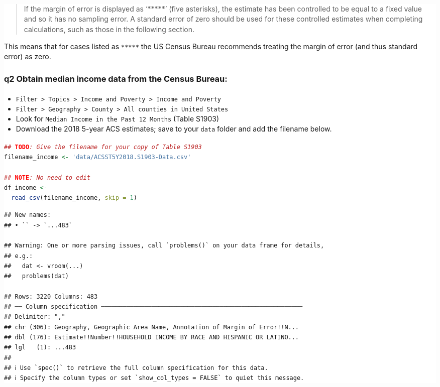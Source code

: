 > If the margin of error is displayed as ‘\*\*\*\*\*’ (five asterisks),
> the estimate has been controlled to be equal to a fixed value and so
> it has no sampling error. A standard error of zero should be used for
> these controlled estimates when completing calculations, such as those
> in the following section.

This means that for cases listed as `*****` the US Census Bureau
recommends treating the margin of error (and thus standard error) as
zero.

### **q2** Obtain median income data from the Census Bureau:

- `Filter > Topics > Income and Poverty > Income and Poverty`
- `Filter > Geography > County > All counties in United States`
- Look for `Median Income in the Past 12 Months` (Table S1903)
- Download the 2018 5-year ACS estimates; save to your `data` folder and
  add the filename below.

``` r
## TODO: Give the filename for your copy of Table S1903
filename_income <- 'data/ACSST5Y2018.S1903-Data.csv'

## NOTE: No need to edit
df_income <-
  read_csv(filename_income, skip = 1)
```

    ## New names:
    ## • `` -> `...483`

    ## Warning: One or more parsing issues, call `problems()` on your data frame for details,
    ## e.g.:
    ##   dat <- vroom(...)
    ##   problems(dat)

    ## Rows: 3220 Columns: 483
    ## ── Column specification ────────────────────────────────────────────────────────
    ## Delimiter: ","
    ## chr (306): Geography, Geographic Area Name, Annotation of Margin of Error!!N...
    ## dbl (176): Estimate!!Number!!HOUSEHOLD INCOME BY RACE AND HISPANIC OR LATINO...
    ## lgl   (1): ...483
    ## 
    ## ℹ Use `spec()` to retrieve the full column specification for this data.
    ## ℹ Specify the column types or set `show_col_types = FALSE` to quiet this message.